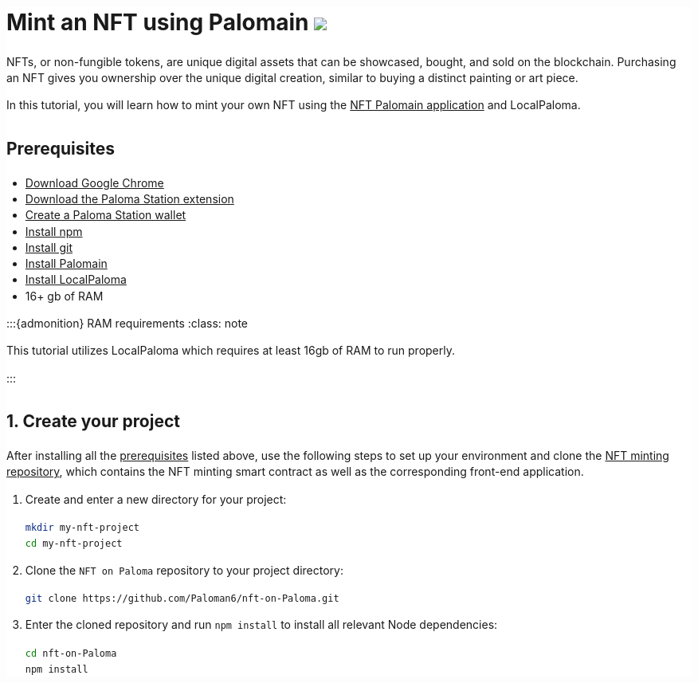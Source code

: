 # Mint an NFT using Palomain <img src="/img/bullet_Paloma.svg" height="40px">
 
NFTs, or non-fungible tokens, are unique digital assets that can be showcased, bought, and sold on the blockchain. Purchasing an NFT gives you ownership over the unique digital creation, similar to buying a distinct painting or art piece.
 
In this tutorial, you will learn how to mint your own NFT using the [NFT Palomain application](https://github.com/Paloman6/nft-on-Paloma.git) and LocalPaloma.
 
## Prerequisites
 
- [Download Google Chrome](https://www.google.com/chrome/downloads/)
- [Download the Paloma Station extension](../../../learn/Paloma-station/download/Paloma-station-extension.md)
- [Create a Paloma Station wallet](../../../learn/Paloma-station/download/Paloma-station-extension.md)
- [Install npm](https://kinsta.com/blog/how-to-install-node-js/)
- [Install git](https://git-scm.com/downloads)
- [Install Palomain](initial-setup.md)
- [Install LocalPaloma](using-Palomain-localPaloma.md)
- 16+ gb of RAM
 
:::{admonition} RAM requirements
:class: note
 
This tutorial utilizes LocalPaloma which requires at least 16gb of RAM to run properly.
 
:::
 
## 1. Create your project
 
After installing all the [prerequisites](#prerequisites) listed above, use the following steps to set up your environment and clone the [NFT minting repository](https://github.com/Paloman6/nft-on-Paloma.git), which contains the NFT minting smart contract as well as the corresponding front-end application.
 
 
1. Create and enter a new directory for your project:
 
   ```sh
   mkdir my-nft-project
   cd my-nft-project
   ```
 
2. Clone the `NFT on Paloma` repository to your project directory:
 
   ```sh
   git clone https://github.com/Paloman6/nft-on-Paloma.git
   ```
 
3. Enter the cloned repository and run `npm install` to install all relevant Node dependencies:
 
   ```sh
   cd nft-on-Paloma
   npm install
   ```
 